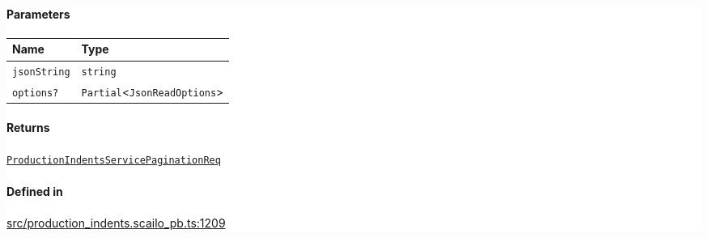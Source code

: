 #### Parameters

| Name | Type |
| :------ | :------ |
| `jsonString` | `string` |
| `options?` | `Partial`\<`JsonReadOptions`\> |

#### Returns

[`ProductionIndentsServicePaginationReq`](ProductionIndentsServicePaginationReq.md)

#### Defined in

[src/production_indents.scailo_pb.ts:1209](https://github.com/scailo/ts-sdk/blob/c10a36b57201dfa5903d4b53efa1e62aa6208936/src/production_indents.scailo_pb.ts#L1209)
